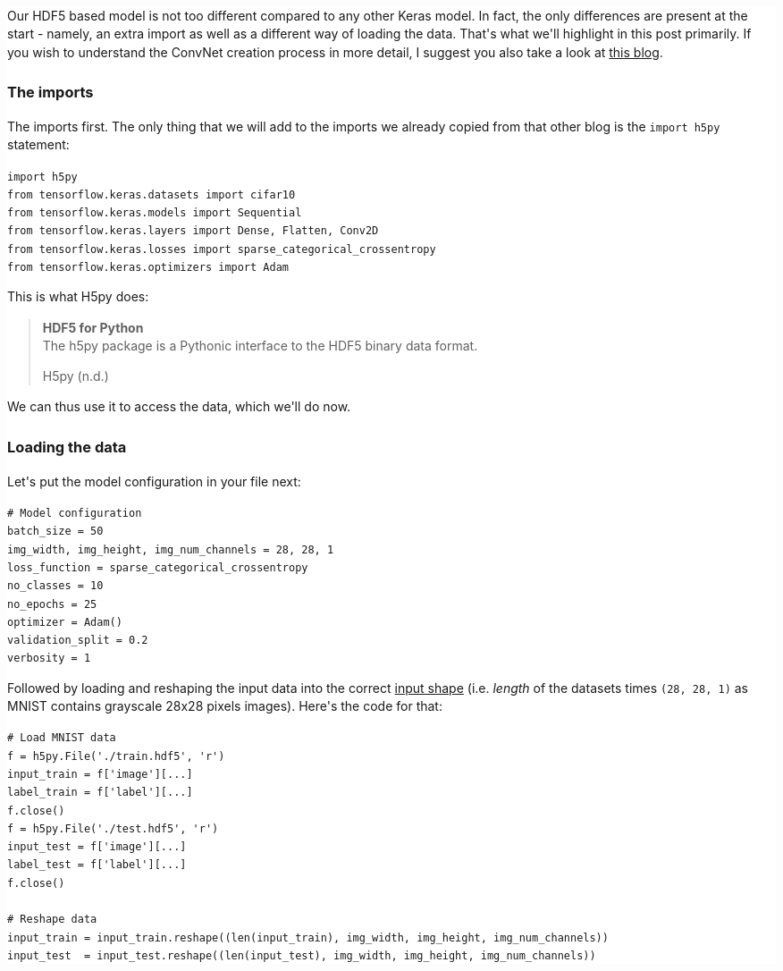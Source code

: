 Our HDF5 based model is not too different compared to any other Keras model. In fact, the only differences are present at the start - namely, an extra import as well as a different way of loading the data. That's what we'll highlight in this post primarily. If you wish to understand the ConvNet creation process in more detail, I suggest you also take a look at [this blog](https://github.com/mobiletest2016/machine-learning-articles/blob/master/articles/how-to-use-conv2d-with-keras.md).

### The imports

The imports first. The only thing that we will add to the imports we already copied from that other blog is the `import h5py` statement:

```
import h5py
from tensorflow.keras.datasets import cifar10
from tensorflow.keras.models import Sequential
from tensorflow.keras.layers import Dense, Flatten, Conv2D
from tensorflow.keras.losses import sparse_categorical_crossentropy
from tensorflow.keras.optimizers import Adam
```

This is what H5py does:

> **HDF5 for Python**  
> The h5py package is a Pythonic interface to the HDF5 binary data format.
> 
> H5py (n.d.)

We can thus use it to access the data, which we'll do now.

### Loading the data

Let's put the model configuration in your file next:

```
# Model configuration
batch_size = 50
img_width, img_height, img_num_channels = 28, 28, 1
loss_function = sparse_categorical_crossentropy
no_classes = 10
no_epochs = 25
optimizer = Adam()
validation_split = 0.2
verbosity = 1
```

Followed by loading and reshaping the input data into the correct [input shape](https://github.com/mobiletest2016/machine-learning-articles/blob/master/articles/how-to-find-the-value-for-keras-input_shape-input_dim.md) (i.e. _length_ of the datasets times `(28, 28, 1)` as MNIST contains grayscale 28x28 pixels images). Here's the code for that:

```
# Load MNIST data
f = h5py.File('./train.hdf5', 'r')
input_train = f['image'][...]
label_train = f['label'][...]
f.close()
f = h5py.File('./test.hdf5', 'r')
input_test = f['image'][...]
label_test = f['label'][...]
f.close()

# Reshape data
input_train = input_train.reshape((len(input_train), img_width, img_height, img_num_channels))
input_test  = input_test.reshape((len(input_test), img_width, img_height, img_num_channels))
```
